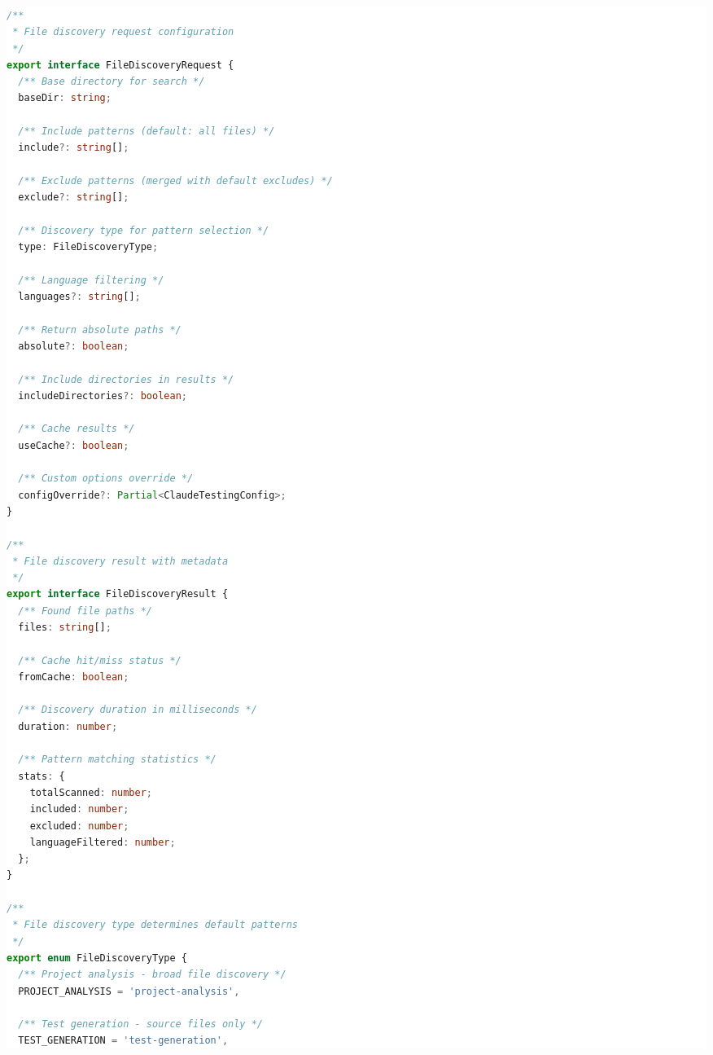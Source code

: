 ```typescript
/**
 * File discovery request configuration
 */
export interface FileDiscoveryRequest {
  /** Base directory for search */
  baseDir: string;
  
  /** Include patterns (default: all files) */
  include?: string[];
  
  /** Exclude patterns (merged with default excludes) */
  exclude?: string[];
  
  /** Discovery type for pattern selection */
  type: FileDiscoveryType;
  
  /** Language filtering */
  languages?: string[];
  
  /** Return absolute paths */
  absolute?: boolean;
  
  /** Include directories in results */
  includeDirectories?: boolean;
  
  /** Cache results */
  useCache?: boolean;
  
  /** Custom options override */
  configOverride?: Partial<ClaudeTestingConfig>;
}

/**
 * File discovery result with metadata
 */
export interface FileDiscoveryResult {
  /** Found file paths */
  files: string[];
  
  /** Cache hit/miss status */
  fromCache: boolean;
  
  /** Discovery duration in milliseconds */
  duration: number;
  
  /** Pattern matching statistics */
  stats: {
    totalScanned: number;
    included: number;
    excluded: number;
    languageFiltered: number;
  };
}

/**
 * File discovery type determines default patterns
 */
export enum FileDiscoveryType {
  /** Project analysis - broad file discovery */
  PROJECT_ANALYSIS = 'project-analysis',
  
  /** Test generation - source files only */
  TEST_GENERATION = 'test-generation',
```